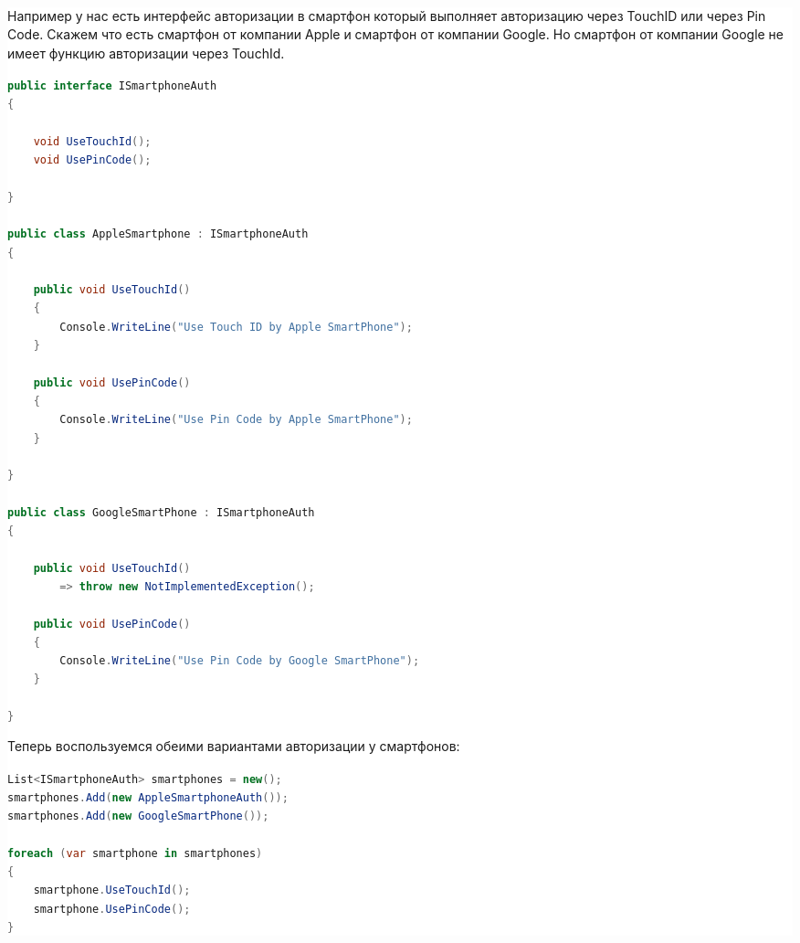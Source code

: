 Например у нас есть интерфейс авторизации в смартфон который выполняет авторизацию через TouchID или через Pin Code. Скажем что есть смартфон от компании Apple и смартфон от компании Google. Но смартфон от компании Google не имеет функцию авторизации через TouchId.

```C#
public interface ISmartphoneAuth
{

    void UseTouchId();
    void UsePinCode();

}

public class AppleSmartphone : ISmartphoneAuth
{

    public void UseTouchId()
    {
        Console.WriteLine("Use Touch ID by Apple SmartPhone");
    }

    public void UsePinCode()
    {
        Console.WriteLine("Use Pin Code by Apple SmartPhone");
    }
    
}

public class GoogleSmartPhone : ISmartphoneAuth
{

    public void UseTouchId()
        => throw new NotImplementedException();

    public void UsePinCode()
    {
        Console.WriteLine("Use Pin Code by Google SmartPhone");
    }
    
}
```

Теперь воспользуемся обеими вариантами авторизации у смартфонов:
```C#
List<ISmartphoneAuth> smartphones = new();
smartphones.Add(new AppleSmartphoneAuth());
smartphones.Add(new GoogleSmartPhone());

foreach (var smartphone in smartphones)
{
    smartphone.UseTouchId();
    smartphone.UsePinCode();
}
```

